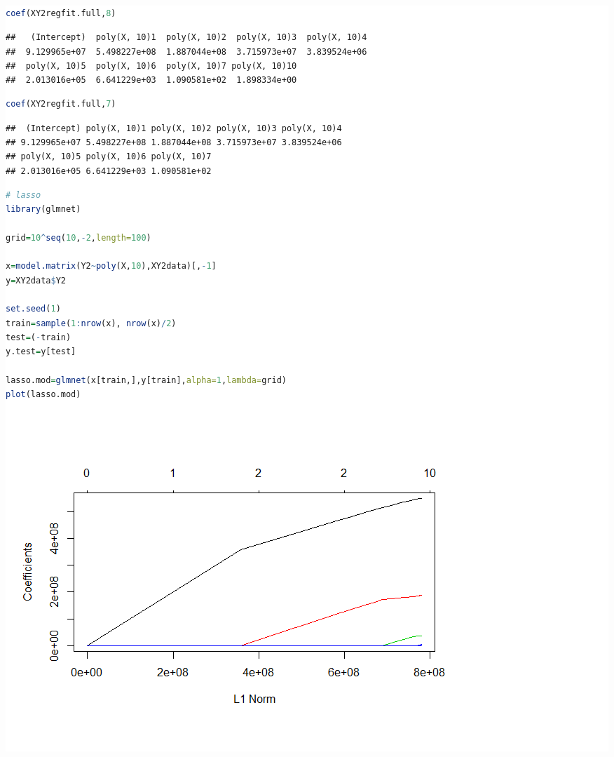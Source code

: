 ```r
coef(XY2regfit.full,8)
```

```
##   (Intercept)  poly(X, 10)1  poly(X, 10)2  poly(X, 10)3  poly(X, 10)4 
##  9.129965e+07  5.498227e+08  1.887044e+08  3.715973e+07  3.839524e+06 
##  poly(X, 10)5  poly(X, 10)6  poly(X, 10)7 poly(X, 10)10 
##  2.013016e+05  6.641229e+03  1.090581e+02  1.898334e+00
```

```r
coef(XY2regfit.full,7)
```

```
##  (Intercept) poly(X, 10)1 poly(X, 10)2 poly(X, 10)3 poly(X, 10)4 
## 9.129965e+07 5.498227e+08 1.887044e+08 3.715973e+07 3.839524e+06 
## poly(X, 10)5 poly(X, 10)6 poly(X, 10)7 
## 2.013016e+05 6.641229e+03 1.090581e+02
```

```r
# lasso
library(glmnet)

grid=10^seq(10,-2,length=100)

x=model.matrix(Y2~poly(X,10),XY2data)[,-1]
y=XY2data$Y2

set.seed(1)
train=sample(1:nrow(x), nrow(x)/2)
test=(-train)
y.test=y[test]

lasso.mod=glmnet(x[train,],y[train],alpha=1,lambda=grid)
plot(lasso.mod)
```

![](chapter6-3_files/figure-html/unnamed-chunk-16-10.png)

